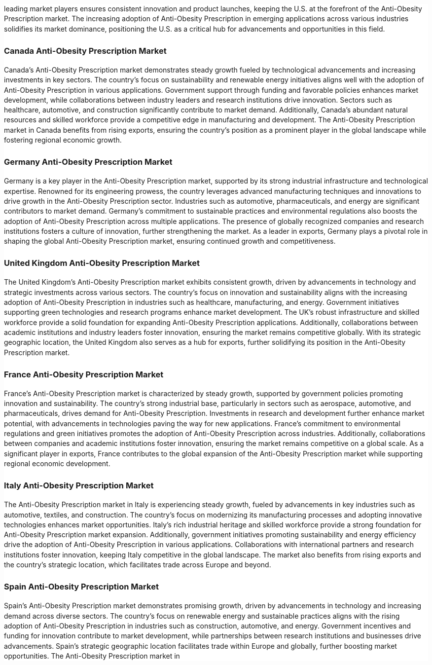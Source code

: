 leading market players ensures consistent innovation and product launches, keeping the U.S. at the forefront of the Anti-Obesity Prescription market. The increasing adoption of Anti-Obesity Prescription in emerging applications across various industries solidifies its market dominance, positioning the U.S. as a critical hub for advancements and opportunities in this field.</p><h3>Canada Anti-Obesity Prescription Market</h3><p>Canada&rsquo;s Anti-Obesity Prescription market demonstrates steady growth fueled by technological advancements and increasing investments in key sectors. The country&rsquo;s focus on sustainability and renewable energy initiatives aligns well with the adoption of Anti-Obesity Prescription in various applications. Government support through funding and favorable policies enhances market development, while collaborations between industry leaders and research institutions drive innovation. Sectors such as healthcare, automotive, and construction significantly contribute to market demand. Additionally, Canada&rsquo;s abundant natural resources and skilled workforce provide a competitive edge in manufacturing and development. The Anti-Obesity Prescription market in Canada benefits from rising exports, ensuring the country&rsquo;s position as a prominent player in the global landscape while fostering regional economic growth.</p><h3>Germany Anti-Obesity Prescription Market</h3><p>Germany is a key player in the Anti-Obesity Prescription market, supported by its strong industrial infrastructure and technological expertise. Renowned for its engineering prowess, the country leverages advanced manufacturing techniques and innovations to drive growth in the Anti-Obesity Prescription sector. Industries such as automotive, pharmaceuticals, and energy are significant contributors to market demand. Germany&rsquo;s commitment to sustainable practices and environmental regulations also boosts the adoption of Anti-Obesity Prescription across multiple applications. The presence of globally recognized companies and research institutions fosters a culture of innovation, further strengthening the market. As a leader in exports, Germany plays a pivotal role in shaping the global Anti-Obesity Prescription market, ensuring continued growth and competitiveness.</p><h3>United Kingdom Anti-Obesity Prescription Market</h3><p>The United Kingdom&rsquo;s Anti-Obesity Prescription market exhibits consistent growth, driven by advancements in technology and strategic investments across various sectors. The country&rsquo;s focus on innovation and sustainability aligns with the increasing adoption of Anti-Obesity Prescription in industries such as healthcare, manufacturing, and energy. Government initiatives supporting green technologies and research programs enhance market development. The UK&rsquo;s robust infrastructure and skilled workforce provide a solid foundation for expanding Anti-Obesity Prescription applications. Additionally, collaborations between academic institutions and industry leaders foster innovation, ensuring the market remains competitive globally. With its strategic geographic location, the United Kingdom also serves as a hub for exports, further solidifying its position in the Anti-Obesity Prescription market.</p><h3>France Anti-Obesity Prescription Market</h3><p>France&rsquo;s Anti-Obesity Prescription market is characterized by steady growth, supported by government policies promoting innovation and sustainability. The country&rsquo;s strong industrial base, particularly in sectors such as aerospace, automotive, and pharmaceuticals, drives demand for Anti-Obesity Prescription. Investments in research and development further enhance market potential, with advancements in technologies paving the way for new applications. France&rsquo;s commitment to environmental regulations and green initiatives promotes the adoption of Anti-Obesity Prescription across industries. Additionally, collaborations between companies and academic institutions foster innovation, ensuring the market remains competitive on a global scale. As a significant player in exports, France contributes to the global expansion of the Anti-Obesity Prescription market while supporting regional economic development.</p><h3>Italy Anti-Obesity Prescription Market</h3><p>The Anti-Obesity Prescription market in Italy is experiencing steady growth, fueled by advancements in key industries such as automotive, textiles, and construction. The country&rsquo;s focus on modernizing its manufacturing processes and adopting innovative technologies enhances market opportunities. Italy&rsquo;s rich industrial heritage and skilled workforce provide a strong foundation for Anti-Obesity Prescription market expansion. Additionally, government initiatives promoting sustainability and energy efficiency drive the adoption of Anti-Obesity Prescription in various applications. Collaborations with international partners and research institutions foster innovation, keeping Italy competitive in the global landscape. The market also benefits from rising exports and the country&rsquo;s strategic location, which facilitates trade across Europe and beyond.</p><h3>Spain Anti-Obesity Prescription Market</h3><p>Spain&rsquo;s Anti-Obesity Prescription market demonstrates promising growth, driven by advancements in technology and increasing demand across diverse sectors. The country&rsquo;s focus on renewable energy and sustainable practices aligns with the rising adoption of Anti-Obesity Prescription in industries such as construction, automotive, and energy. Government incentives and funding for innovation contribute to market development, while partnerships between research institutions and businesses drive advancements. Spain&rsquo;s strategic geographic location facilitates trade within Europe and globally, further boosting market opportunities. The Anti-Obesity Prescription market in